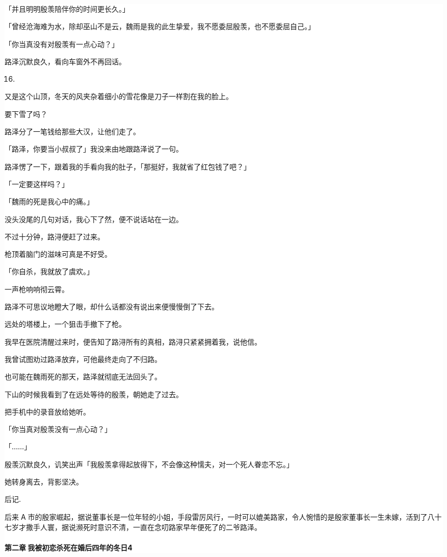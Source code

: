 「并且明明殷羡陪伴你的时间更长久。」

「曾经沧海难为水，除却巫山不是云，魏雨是我的此生挚爱，我不愿委屈殷羡，也不愿委屈自己。」

「你当真没有对殷羡有一点心动？」

路泽沉默良久，看向车窗外不再回话。

 

16.

又是这个山顶，冬天的风夹杂着细小的雪花像是刀子一样割在我的脸上。

要下雪了吗？

路泽分了一笔钱给那些大汉，让他们走了。

「路泽，你要当小叔叔了」我没来由地跟路泽说了一句。

路泽愣了一下，跟着我的手看向我的肚子，「那挺好，我就省了红包钱了吧？」

「一定要这样吗？」

「魏雨的死是我心中的痛。」

没头没尾的几句对话，我心下了然，便不说话站在一边。

不过十分钟，路浔便赶了过来。

枪顶着脑门的滋味可真是不好受。

「你自杀，我就放了虞欢。」

一声枪响响彻云霄。

路泽不可思议地瞪大了眼，却什么话都没有说出来便慢慢倒了下去。

远处的塔楼上，一个狙击手撤下了枪。

我早在医院清醒过来时，便告知了路浔所有的真相，路浔只紧紧拥着我，说他信。

我曾试图劝过路泽放弃，可他最终走向了不归路。

也可能在魏雨死的那天，路泽就彻底无法回头了。

下山的时候我看到了在远处等待的殷羡，朝她走了过去。

把手机中的录音放给她听。

「你当真对殷羡没有一点心动？」

「……」

殷羡沉默良久，讥笑出声「我殷羡拿得起放得下，不会像这种懦夫，对一个死人眷恋不忘。」

她转身离去，背影坚决。

 

后记.

后来 A 市的殷家崛起，据说董事长是一位年轻的小姐，手段雷厉风行，一时可以媲美路家，令人惋惜的是殷家董事长一生未嫁，活到了八十七岁才撒手人寰，据说濒死时意识不清，一直在念叨路家早年便死了的二爷路泽。

 

#### 第二章 我被初恋杀死在婚后四年的冬日4
